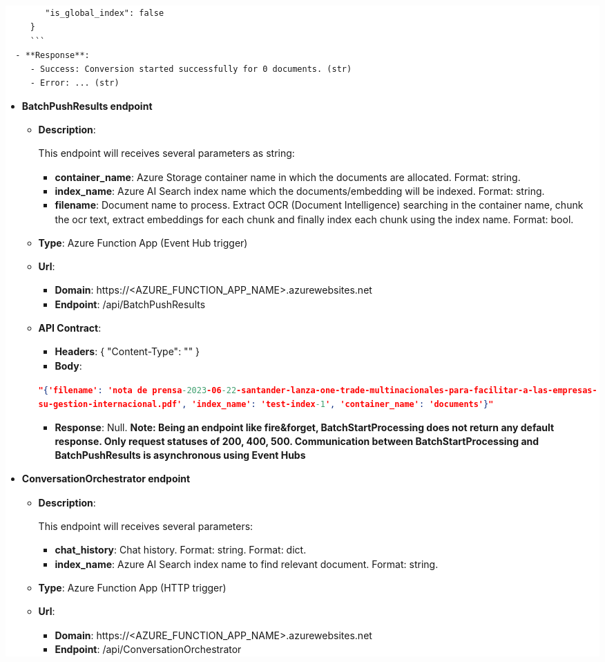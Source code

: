             "is_global_index": false
         }
         ```
      - **Response**: 
         - Success: Conversion started successfully for 0 documents. (str)
         - Error: ... (str)

- **BatchPushResults endpoint**

   * **Description**:

      This endpoint will receives several parameters as string:

      - **container_name**: Azure Storage container name in which the documents are allocated. Format: string.
      - **index_name**: Azure AI Search index name which the documents/embedding will be indexed. Format: string.
      - **filename**: Document name to process. Extract OCR (Document Intelligence) searching in the container name, chunk the ocr text, extract embeddings for each chunk and finally index each chunk using the index name. Format: bool.

   * **Type**: Azure Function App (Event Hub trigger)
   
   * **Url**:

      - **Domain**: https://<AZURE_FUNCTION_APP_NAME>.azurewebsites.net
      - **Endpoint**: /api/BatchPushResults

   * **API Contract**:

      - **Headers**: {
         "Content-Type": ""
      }
      - **Body**:
      ```json
      "{'filename': 'nota de prensa-2023-06-22-santander-lanza-one-trade-multinacionales-para-facilitar-a-las-empresas-su-gestion-internacional.pdf', 'index_name': 'test-index-1', 'container_name': 'documents'}"
      ```
      - **Response**: Null. **Note: Being an endpoint like fire&forget, BatchStartProcessing does not return any default response. Only request statuses of 200, 400, 500. Communication between BatchStartProcessing and BatchPushResults is asynchronous using Event Hubs**

- **ConversationOrchestrator endpoint**

   * **Description**:
   
      This endpoint will receives several parameters:

      - **chat_history**: Chat history. Format: string. Format: dict.
      - **index_name**: Azure AI Search index name to find relevant document. Format: string.
   
   * **Type**: Azure Function App (HTTP trigger)
   
   * **Url**:

      - **Domain**: https://<AZURE_FUNCTION_APP_NAME>.azurewebsites.net
      - **Endpoint**: /api/ConversationOrchestrator
   
